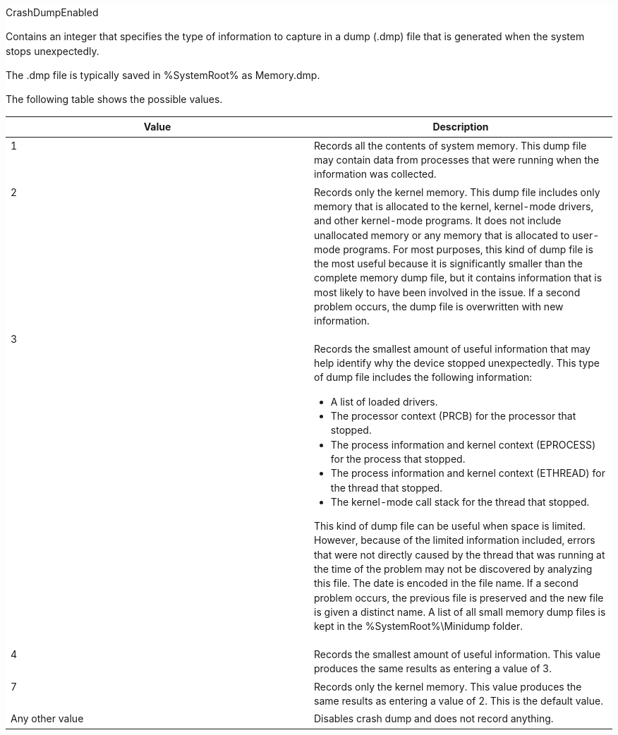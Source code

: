 <tr class="odd">
<td>CrashDumpEnabled</td>
<td><p>Contains an integer that specifies the type of information to capture in a dump (.dmp) file that is generated when the system stops unexpectedly.</p>
<p>The .dmp file is typically saved in %SystemRoot% as Memory.dmp.</p>
<p>The following table shows the possible values.</p>
<table>
<colgroup>
<col width="50%" />
<col width="50%" />
</colgroup>
<thead>
<tr class="header">
<th>Value</th>
<th>Description</th>
</tr>
</thead>
<tbody>
<tr class="odd">
<td>1</td>
<td>Records all the contents of system memory. This dump file may contain data from processes that were running when the information was collected.</td>
</tr>
<tr class="even">
<td>2</td>
<td>Records only the kernel memory. This dump file includes only memory that is allocated to the kernel, kernel-mode drivers, and other kernel-mode programs. It does not include unallocated memory or any memory that is allocated to user-mode programs. For most purposes, this kind of dump file is the most useful because it is significantly smaller than the complete memory dump file, but it contains information that is most likely to have been involved in the issue. If a second problem occurs, the dump file is overwritten with new information.</td>
</tr>
<tr class="odd">
<td>3</td>
<td><p>Records the smallest amount of useful information that may help identify why the device stopped unexpectedly. This type of dump file includes the following information:</p>
<ul>
<li>A list of loaded drivers.</li>
<li>The processor context (PRCB) for the processor that stopped.</li>
<li>The process information and kernel context (EPROCESS) for the process that stopped.</li>
<li>The process information and kernel context (ETHREAD) for the thread that stopped.</li>
<li>The kernel-mode call stack for the thread that stopped.</li>
</ul>
<p>This kind of dump file can be useful when space is limited. However, because of the limited information included, errors that were not directly caused by the thread that was running at the time of the problem may not be discovered by analyzing this file. The date is encoded in the file name. If a second problem occurs, the previous file is preserved and the new file is given a distinct name. A list of all small memory dump files is kept in the %SystemRoot%\Minidump folder.</p></td>
</tr>
<tr class="even">
<td>4</td>
<td>Records the smallest amount of useful information. This value produces the same results as entering a value of 3.</td>
</tr>
<tr class="odd">
<td>7</td>
<td>Records only the kernel memory. This value produces the same results as entering a value of 2. This is the default value.</td>
</tr>
<tr class="even">
<td>Any other value</td>
<td>Disables crash dump and does not record anything.</td>
</tr>
</tbody>